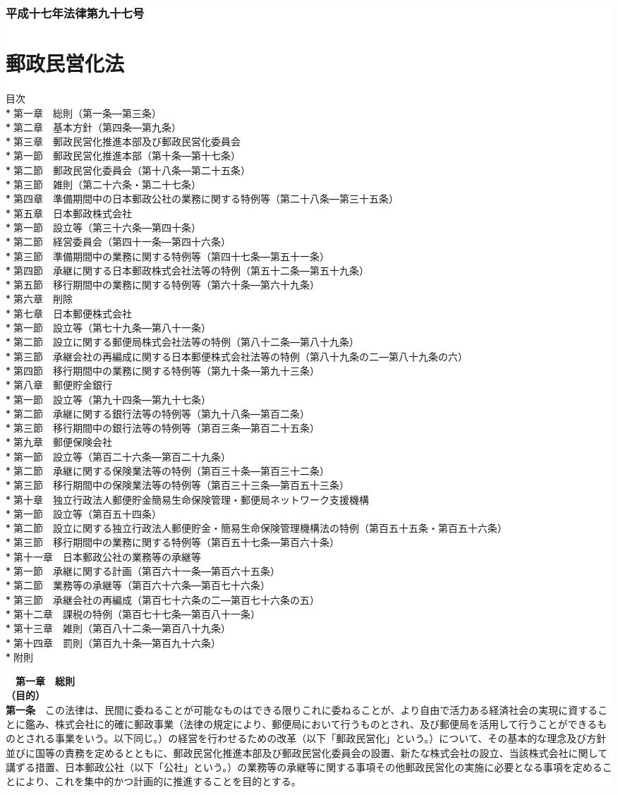 ### 平成十七年法律第九十七号  
# 郵政民営化法  
  
目次  
	* 第一章　総則（第一条―第三条）  
	* 第二章　基本方針（第四条―第九条）  
	* 第三章　郵政民営化推進本部及び郵政民営化委員会  
		* 第一節　郵政民営化推進本部（第十条―第十七条）  
		* 第二節　郵政民営化委員会（第十八条―第二十五条）  
		* 第三節　雑則（第二十六条・第二十七条）  
	* 第四章　準備期間中の日本郵政公社の業務に関する特例等（第二十八条―第三十五条）  
	* 第五章　日本郵政株式会社  
		* 第一節　設立等（第三十六条―第四十条）  
		* 第二節　経営委員会（第四十一条―第四十六条）  
		* 第三節　準備期間中の業務に関する特例等（第四十七条―第五十一条）  
		* 第四節　承継に関する日本郵政株式会社法等の特例（第五十二条―第五十九条）  
		* 第五節　移行期間中の業務に関する特例等（第六十条―第六十九条）  
	* 第六章　削除  
	* 第七章　日本郵便株式会社  
		* 第一節　設立等（第七十九条―第八十一条）  
		* 第二節　設立に関する郵便局株式会社法等の特例（第八十二条―第八十九条）  
		* 第三節　承継会社の再編成に関する日本郵便株式会社法等の特例（第八十九条の二―第八十九条の六）  
		* 第四節　移行期間中の業務に関する特例等（第九十条―第九十三条）  
	* 第八章　郵便貯金銀行  
		* 第一節　設立等（第九十四条―第九十七条）  
		* 第二節　承継に関する銀行法等の特例等（第九十八条―第百二条）  
		* 第三節　移行期間中の銀行法等の特例等（第百三条―第百二十五条）  
	* 第九章　郵便保険会社  
		* 第一節　設立等（第百二十六条―第百二十九条）  
		* 第二節　承継に関する保険業法等の特例（第百三十条―第百三十二条）  
		* 第三節　移行期間中の保険業法等の特例等（第百三十三条―第百五十三条）  
	* 第十章　独立行政法人郵便貯金簡易生命保険管理・郵便局ネットワーク支援機構  
		* 第一節　設立等（第百五十四条）  
		* 第二節　設立に関する独立行政法人郵便貯金・簡易生命保険管理機構法の特例（第百五十五条・第百五十六条）  
		* 第三節　移行期間中の業務に関する特例等（第百五十七条―第百六十条）  
	* 第十一章　日本郵政公社の業務等の承継等  
		* 第一節　承継に関する計画（第百六十一条―第百六十五条）  
		* 第二節　業務等の承継等（第百六十六条―第百七十六条）  
		* 第三節　承継会社の再編成（第百七十六条の二―第百七十六条の五）  
	* 第十二章　課税の特例（第百七十七条―第百八十一条）  
	* 第十三章　雑則（第百八十二条―第百八十九条）  
	* 第十四章　罰則（第百九十条―第百九十六条）  
	* 附則  
  
&emsp;**第一章　総則**  
**（目的）**  
**第一条**　この法律は、民間に委ねることが可能なものはできる限りこれに委ねることが、より自由で活力ある経済社会の実現に資することに鑑み、株式会社に的確に郵政事業（法律の規定により、郵便局において行うものとされ、及び郵便局を活用して行うことができるものとされる事業をいう。以下同じ。）の経営を行わせるための改革（以下「郵政民営化」という。）について、その基本的な理念及び方針並びに国等の責務を定めるとともに、郵政民営化推進本部及び郵政民営化委員会の設置、新たな株式会社の設立、当該株式会社に関して講ずる措置、日本郵政公社（以下「公社」という。）の業務等の承継等に関する事項その他郵政民営化の実施に必要となる事項を定めることにより、これを集中的かつ計画的に推進することを目的とする。  
  